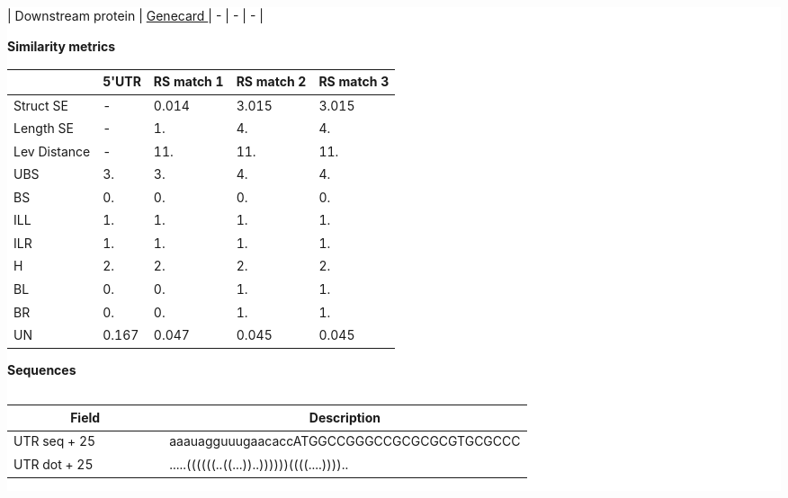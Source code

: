 | <span title="Link to the sequence source">Downstream protein</span>  | <a href="https://www.genecards.org/cgi-bin/carddisp.pl?gene=COL9A3" target="_blank" rel="noopener noreferrer"> Genecard </a>   |    -    | -  | - |


**Similarity metrics**

| | 5'UTR       | RS match 1   | RS match 2  | RS match 3 |
| ---- | ----------- | ----------- | ----------- | ----------- |
| <span title="Structural feature squared error">Struct SE</span> | - | 0.014 | 3.015 | 3.015 |
| <span title="Length difference squared error">Length SE</span> | - | 1. | 4. | 4. |
| <span title="Edit distance of both dot structures">Lev Distance</span> | - | 11. | 11. | 11. |
| <span title="Unbranched stack count">UBS</span>| 3. | 3. | 4. | 4. |
| <span title="Branched stack counts">BS</span> | 0. | 0. | 0. | 0. |
| <span title="Inner loop left count">ILL</span> | 1. | 1. | 1. | 1. |
| <span title="Inner loop right count">ILR</span> | 1. | 1. | 1. | 1. |
| <span title="Hairpin counts">H</span> | 2. | 2. | 2. | 2. |
| <span title="Bulges left count">BL</span> | 0. | 0. | 1. | 1. |
| <span title="Bulges right count">BR</span> | 0. | 0. | 1. | 1. |
| <span title="Unpaired nucleotide %">UN</span> | 0.167 | 0.047 | 0.045 | 0.045 |

**Sequences**


<div style="overflow-x:auto;">

<table>
<colgroup>
<col width="30%" />
<col width="70%" />
</colgroup>
<thead>
<tr class="header">
<th>Field</th>
<th>Description</th>
</tr>
</thead>
<tbody>
<tr>
<td markdown="span">UTR seq + 25 </td>
<td markdown="span"> aaauagguuugaacaccATGGCCGGGCCGCGCGCGTGCGCCC </td>
</tr>
<tr>
<td markdown="span">UTR dot + 25  </td>
<td markdown="span"> .....((((((..((...))..))))))((((....))))..
</td>
</tr>
